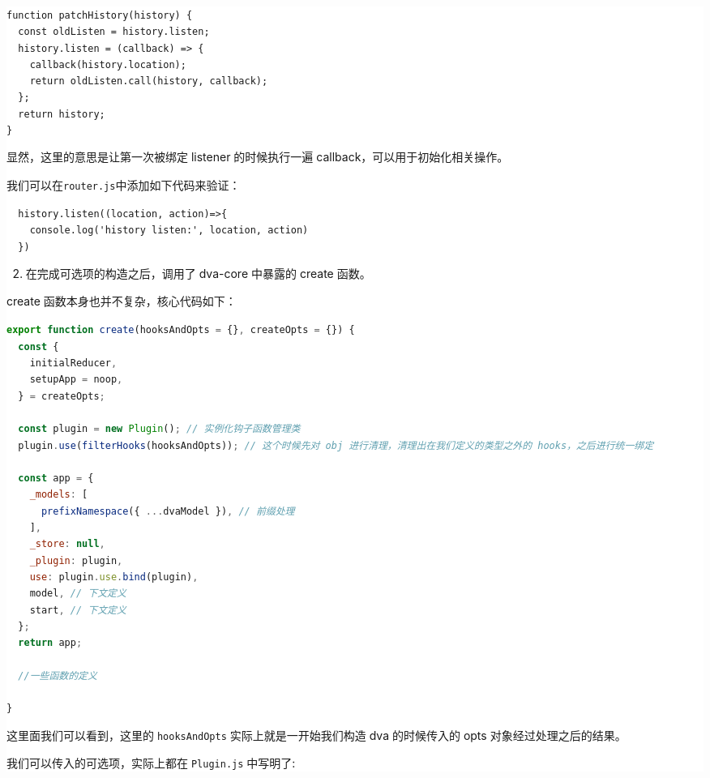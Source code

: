 ```
function patchHistory(history) {
  const oldListen = history.listen;
  history.listen = (callback) => {
    callback(history.location);
    return oldListen.call(history, callback);
  };
  return history;
}
```

显然，这里的意思是让第一次被绑定 listener 的时候执行一遍 callback，可以用于初始化相关操作。

我们可以在`router.js`中添加如下代码来验证：

```
  history.listen((location, action)=>{
    console.log('history listen:', location, action)
  })
```

2. 在完成可选项的构造之后，调用了 dva-core 中暴露的 create 函数。

create 函数本身也并不复杂，核心代码如下：

```javascript
export function create(hooksAndOpts = {}, createOpts = {}) {
  const {
    initialReducer,
    setupApp = noop,
  } = createOpts;

  const plugin = new Plugin(); // 实例化钩子函数管理类
  plugin.use(filterHooks(hooksAndOpts)); // 这个时候先对 obj 进行清理，清理出在我们定义的类型之外的 hooks，之后进行统一绑定

  const app = {
    _models: [
      prefixNamespace({ ...dvaModel }), // 前缀处理
    ],
    _store: null,
    _plugin: plugin,
    use: plugin.use.bind(plugin),
    model, // 下文定义
    start, // 下文定义
  };
  return app;
 
  //一些函数的定义
  
}  
```

这里面我们可以看到，这里的 `hooksAndOpts` 实际上就是一开始我们构造 dva 的时候传入的 opts 对象经过处理之后的结果。

我们可以传入的可选项，实际上都在 `Plugin.js` 中写明了:
